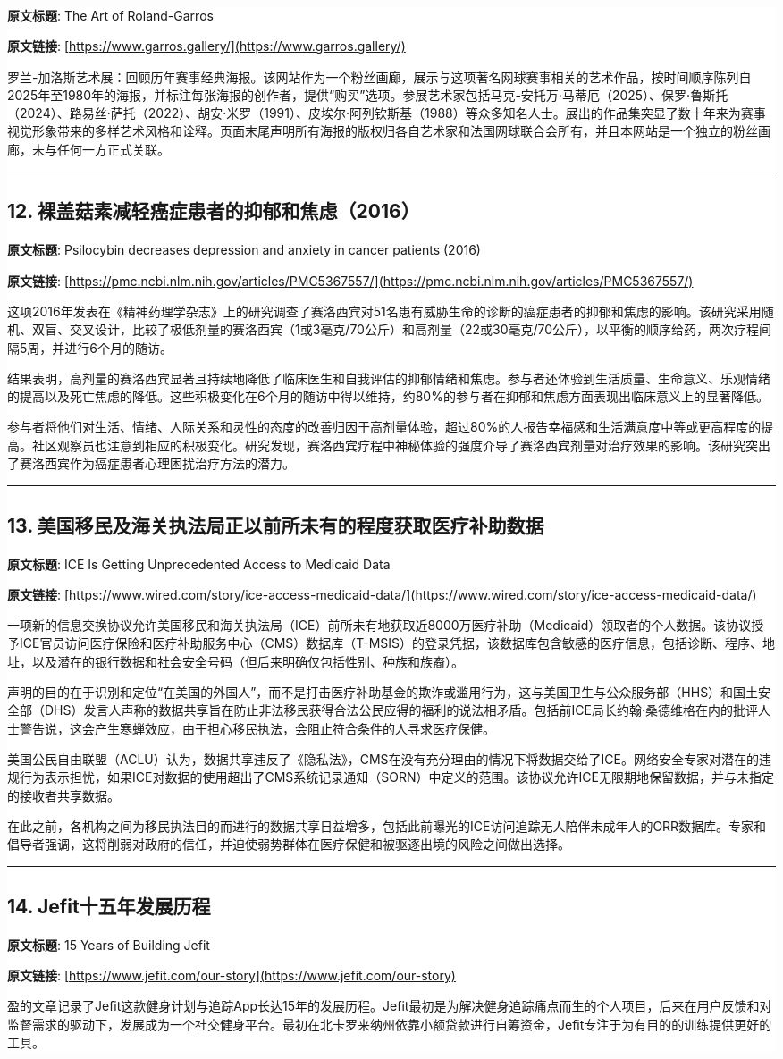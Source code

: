**原文标题**: The Art of Roland-Garros

**原文链接**: [https://www.garros.gallery/](https://www.garros.gallery/)

罗兰-加洛斯艺术展：回顾历年赛事经典海报。该网站作为一个粉丝画廊，展示与这项著名网球赛事相关的艺术作品，按时间顺序陈列自2025年至1980年的海报，并标注每张海报的创作者，提供“购买”选项。参展艺术家包括马克-安托万·马蒂厄（2025）、保罗·鲁斯托（2024）、路易丝·萨托（2022）、胡安·米罗（1991）、皮埃尔·阿列钦斯基（1988）等众多知名人士。展出的作品集突显了数十年来为赛事视觉形象带来的多样艺术风格和诠释。页面末尾声明所有海报的版权归各自艺术家和法国网球联合会所有，并且本网站是一个独立的粉丝画廊，未与任何一方正式关联。

---

## 12. 裸盖菇素减轻癌症患者的抑郁和焦虑（2016）

**原文标题**: Psilocybin decreases depression and anxiety in cancer patients (2016)

**原文链接**: [https://pmc.ncbi.nlm.nih.gov/articles/PMC5367557/](https://pmc.ncbi.nlm.nih.gov/articles/PMC5367557/)

这项2016年发表在《精神药理学杂志》上的研究调查了赛洛西宾对51名患有威胁生命的诊断的癌症患者的抑郁和焦虑的影响。该研究采用随机、双盲、交叉设计，比较了极低剂量的赛洛西宾（1或3毫克/70公斤）和高剂量（22或30毫克/70公斤），以平衡的顺序给药，两次疗程间隔5周，并进行6个月的随访。

结果表明，高剂量的赛洛西宾显著且持续地降低了临床医生和自我评估的抑郁情绪和焦虑。参与者还体验到生活质量、生命意义、乐观情绪的提高以及死亡焦虑的降低。这些积极变化在6个月的随访中得以维持，约80%的参与者在抑郁和焦虑方面表现出临床意义上的显著降低。

参与者将他们对生活、情绪、人际关系和灵性的态度的改善归因于高剂量体验，超过80%的人报告幸福感和生活满意度中等或更高程度的提高。社区观察员也注意到相应的积极变化。研究发现，赛洛西宾疗程中神秘体验的强度介导了赛洛西宾剂量对治疗效果的影响。该研究突出了赛洛西宾作为癌症患者心理困扰治疗方法的潜力。

---

## 13. 美国移民及海关执法局正以前所未有的程度获取医疗补助数据

**原文标题**: ICE Is Getting Unprecedented Access to Medicaid Data

**原文链接**: [https://www.wired.com/story/ice-access-medicaid-data/](https://www.wired.com/story/ice-access-medicaid-data/)

一项新的信息交换协议允许美国移民和海关执法局（ICE）前所未有地获取近8000万医疗补助（Medicaid）领取者的个人数据。该协议授予ICE官员访问医疗保险和医疗补助服务中心（CMS）数据库（T-MSIS）的登录凭据，该数据库包含敏感的医疗信息，包括诊断、程序、地址，以及潜在的银行数据和社会安全号码（但后来明确仅包括性别、种族和族裔）。

声明的目的在于识别和定位“在美国的外国人”，而不是打击医疗补助基金的欺诈或滥用行为，这与美国卫生与公众服务部（HHS）和国土安全部（DHS）发言人声称的数据共享旨在防止非法移民获得合法公民应得的福利的说法相矛盾。包括前ICE局长约翰·桑德维格在内的批评人士警告说，这会产生寒蝉效应，由于担心移民执法，会阻止符合条件的人寻求医疗保健。

美国公民自由联盟（ACLU）认为，数据共享违反了《隐私法》，CMS在没有充分理由的情况下将数据交给了ICE。网络安全专家对潜在的违规行为表示担忧，如果ICE对数据的使用超出了CMS系统记录通知（SORN）中定义的范围。该协议允许ICE无限期地保留数据，并与未指定的接收者共享数据。

在此之前，各机构之间为移民执法目的而进行的数据共享日益增多，包括此前曝光的ICE访问追踪无人陪伴未成年人的ORR数据库。专家和倡导者强调，这将削弱对政府的信任，并迫使弱势群体在医疗保健和被驱逐出境的风险之间做出选择。

---

## 14. Jefit十五年发展历程

**原文标题**: 15 Years of Building Jefit

**原文链接**: [https://www.jefit.com/our-story](https://www.jefit.com/our-story)

盈的文章记录了Jefit这款健身计划与追踪App长达15年的发展历程。Jefit最初是为解决健身追踪痛点而生的个人项目，后来在用户反馈和对监督需求的驱动下，发展成为一个社交健身平台。最初在北卡罗来纳州依靠小额贷款进行自筹资金，Jefit专注于为有目的的训练提供更好的工具。
